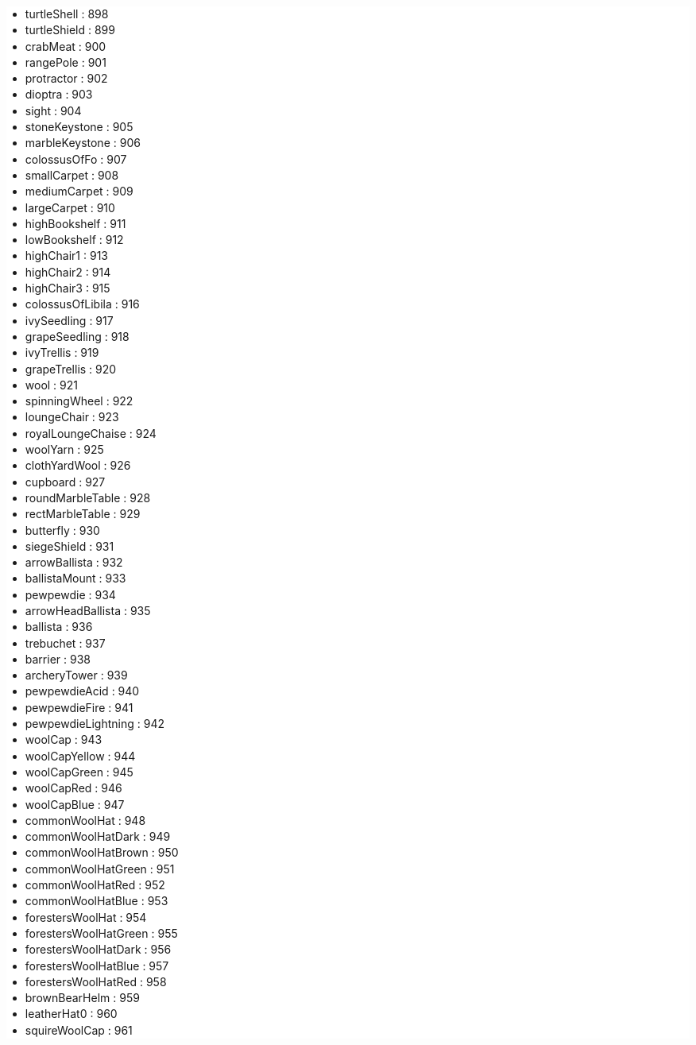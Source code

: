  - turtleShell : 898
 - turtleShield : 899
 - crabMeat : 900
 - rangePole : 901
 - protractor : 902
 - dioptra : 903
 - sight : 904
 - stoneKeystone : 905
 - marbleKeystone : 906
 - colossusOfFo : 907
 - smallCarpet : 908
 - mediumCarpet : 909
 - largeCarpet : 910
 - highBookshelf : 911
 - lowBookshelf : 912
 - highChair1 : 913
 - highChair2 : 914
 - highChair3 : 915
 - colossusOfLibila : 916
 - ivySeedling : 917
 - grapeSeedling : 918
 - ivyTrellis : 919
 - grapeTrellis : 920
 - wool : 921
 - spinningWheel : 922
 - loungeChair : 923
 - royalLoungeChaise : 924
 - woolYarn : 925
 - clothYardWool : 926
 - cupboard : 927
 - roundMarbleTable : 928
 - rectMarbleTable : 929
 - butterfly : 930
 - siegeShield : 931
 - arrowBallista : 932
 - ballistaMount : 933
 - pewpewdie : 934
 - arrowHeadBallista : 935
 - ballista : 936
 - trebuchet : 937
 - barrier : 938
 - archeryTower : 939
 - pewpewdieAcid : 940
 - pewpewdieFire : 941
 - pewpewdieLightning : 942
 - woolCap : 943
 - woolCapYellow : 944
 - woolCapGreen : 945
 - woolCapRed : 946
 - woolCapBlue : 947
 - commonWoolHat : 948
 - commonWoolHatDark : 949
 - commonWoolHatBrown : 950
 - commonWoolHatGreen : 951
 - commonWoolHatRed : 952
 - commonWoolHatBlue : 953
 - forestersWoolHat : 954
 - forestersWoolHatGreen : 955
 - forestersWoolHatDark : 956
 - forestersWoolHatBlue : 957
 - forestersWoolHatRed : 958
 - brownBearHelm : 959
 - leatherHat0 : 960
 - squireWoolCap : 961